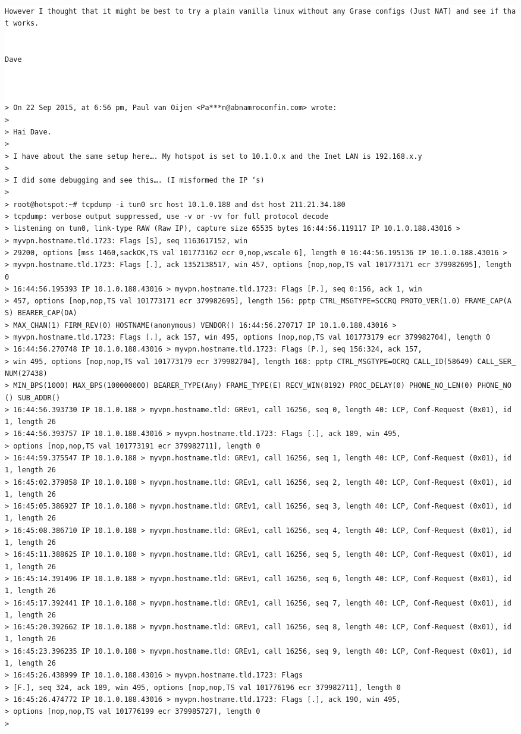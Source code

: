 ```
However I thought that it might be best to try a plain vanilla linux without any Grase configs (Just NAT) and see if that works. 


Dave



> On 22 Sep 2015, at 6:56 pm, Paul van Oijen <Pa***n@abnamrocomfin.com> wrote:
> 
> Hai Dave.
>  
> I have about the same setup here…. My hotspot is set to 10.1.0.x and the Inet LAN is 192.168.x.y
>  
> I did some debugging and see this…. (I misformed the IP ‘s)
>  
> root@hotspot:~# tcpdump -i tun0 src host 10.1.0.188 and dst host 211.21.34.180
> tcpdump: verbose output suppressed, use -v or -vv for full protocol decode
> listening on tun0, link-type RAW (Raw IP), capture size 65535 bytes 16:44:56.119117 IP 10.1.0.188.43016 >
> myvpn.hostname.tld.1723: Flags [S], seq 1163617152, win
> 29200, options [mss 1460,sackOK,TS val 101773162 ecr 0,nop,wscale 6], length 0 16:44:56.195136 IP 10.1.0.188.43016 >
> myvpn.hostname.tld.1723: Flags [.], ack 1352138517, win 457, options [nop,nop,TS val 101773171 ecr 379982695], length 0
> 16:44:56.195393 IP 10.1.0.188.43016 > myvpn.hostname.tld.1723: Flags [P.], seq 0:156, ack 1, win
> 457, options [nop,nop,TS val 101773171 ecr 379982695], length 156: pptp CTRL_MSGTYPE=SCCRQ PROTO_VER(1.0) FRAME_CAP(AS) BEARER_CAP(DA)
> MAX_CHAN(1) FIRM_REV(0) HOSTNAME(anonymous) VENDOR() 16:44:56.270717 IP 10.1.0.188.43016 >
> myvpn.hostname.tld.1723: Flags [.], ack 157, win 495, options [nop,nop,TS val 101773179 ecr 379982704], length 0
> 16:44:56.270748 IP 10.1.0.188.43016 > myvpn.hostname.tld.1723: Flags [P.], seq 156:324, ack 157,
> win 495, options [nop,nop,TS val 101773179 ecr 379982704], length 168: pptp CTRL_MSGTYPE=OCRQ CALL_ID(58649) CALL_SER_NUM(27438)
> MIN_BPS(1000) MAX_BPS(100000000) BEARER_TYPE(Any) FRAME_TYPE(E) RECV_WIN(8192) PROC_DELAY(0) PHONE_NO_LEN(0) PHONE_NO() SUB_ADDR()
> 16:44:56.393730 IP 10.1.0.188 > myvpn.hostname.tld: GREv1, call 16256, seq 0, length 40: LCP, Conf-Request (0x01), id 1, length 26
> 16:44:56.393757 IP 10.1.0.188.43016 > myvpn.hostname.tld.1723: Flags [.], ack 189, win 495,
> options [nop,nop,TS val 101773191 ecr 379982711], length 0
> 16:44:59.375547 IP 10.1.0.188 > myvpn.hostname.tld: GREv1, call 16256, seq 1, length 40: LCP, Conf-Request (0x01), id 1, length 26
> 16:45:02.379858 IP 10.1.0.188 > myvpn.hostname.tld: GREv1, call 16256, seq 2, length 40: LCP, Conf-Request (0x01), id 1, length 26
> 16:45:05.386927 IP 10.1.0.188 > myvpn.hostname.tld: GREv1, call 16256, seq 3, length 40: LCP, Conf-Request (0x01), id 1, length 26
> 16:45:08.386710 IP 10.1.0.188 > myvpn.hostname.tld: GREv1, call 16256, seq 4, length 40: LCP, Conf-Request (0x01), id 1, length 26
> 16:45:11.388625 IP 10.1.0.188 > myvpn.hostname.tld: GREv1, call 16256, seq 5, length 40: LCP, Conf-Request (0x01), id 1, length 26
> 16:45:14.391496 IP 10.1.0.188 > myvpn.hostname.tld: GREv1, call 16256, seq 6, length 40: LCP, Conf-Request (0x01), id 1, length 26
> 16:45:17.392441 IP 10.1.0.188 > myvpn.hostname.tld: GREv1, call 16256, seq 7, length 40: LCP, Conf-Request (0x01), id 1, length 26
> 16:45:20.392662 IP 10.1.0.188 > myvpn.hostname.tld: GREv1, call 16256, seq 8, length 40: LCP, Conf-Request (0x01), id 1, length 26
> 16:45:23.396235 IP 10.1.0.188 > myvpn.hostname.tld: GREv1, call 16256, seq 9, length 40: LCP, Conf-Request (0x01), id 1, length 26
> 16:45:26.438999 IP 10.1.0.188.43016 > myvpn.hostname.tld.1723: Flags
> [F.], seq 324, ack 189, win 495, options [nop,nop,TS val 101776196 ecr 379982711], length 0
> 16:45:26.474772 IP 10.1.0.188.43016 > myvpn.hostname.tld.1723: Flags [.], ack 190, win 495,
> options [nop,nop,TS val 101776199 ecr 379985727], length 0
>  
```